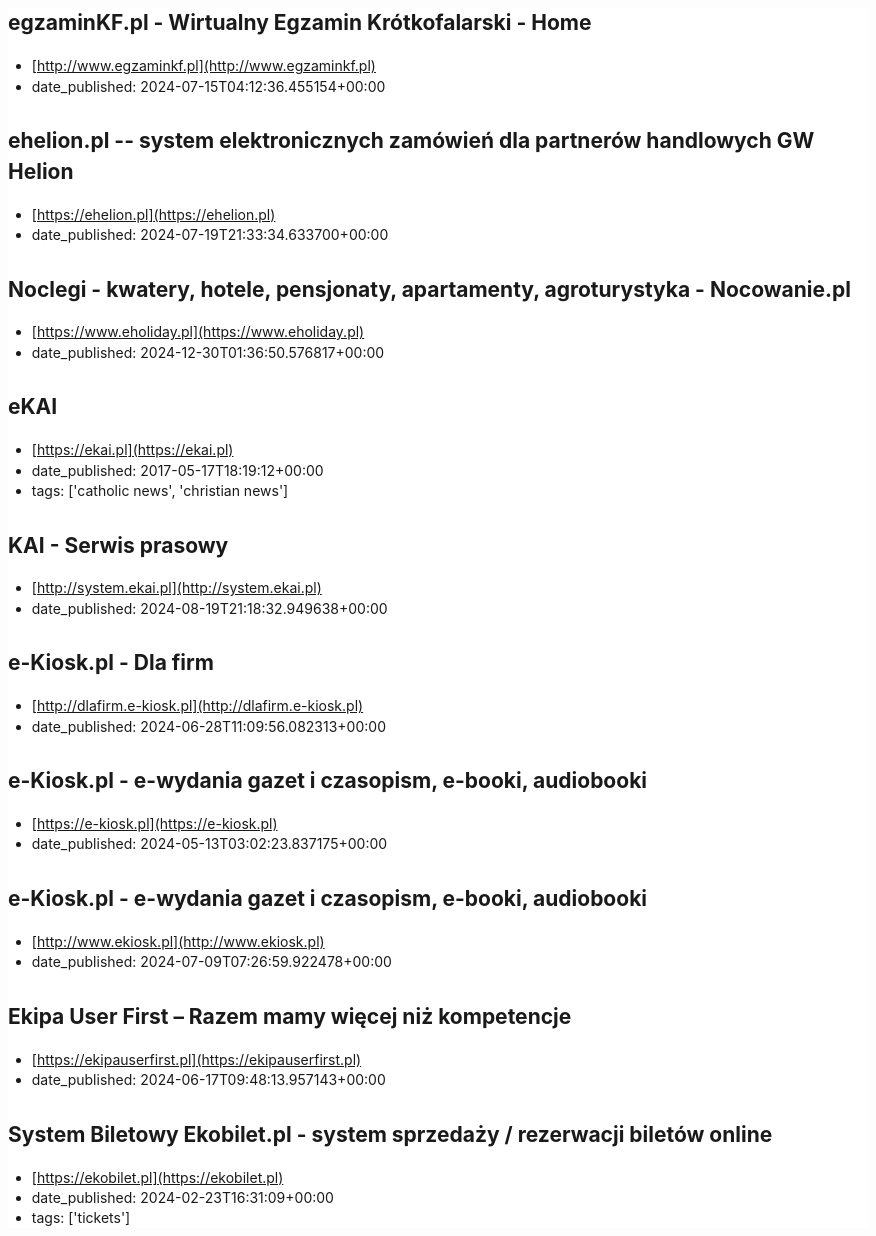  ## egzaminKF.pl - Wirtualny Egzamin Krótkofalarski - Home
 - [http://www.egzaminkf.pl](http://www.egzaminkf.pl)
 - date_published: 2024-07-15T04:12:36.455154+00:00

 ## ehelion.pl -- system elektronicznych zamówień dla partnerów handlowych GW Helion
 - [https://ehelion.pl](https://ehelion.pl)
 - date_published: 2024-07-19T21:33:34.633700+00:00

 ## Noclegi - kwatery, hotele, pensjonaty, apartamenty, agroturystyka - Nocowanie.pl
 - [https://www.eholiday.pl](https://www.eholiday.pl)
 - date_published: 2024-12-30T01:36:50.576817+00:00

 ## eKAI
 - [https://ekai.pl](https://ekai.pl)
 - date_published: 2017-05-17T18:19:12+00:00
 - tags: ['catholic news', 'christian news']

 ## KAI - Serwis prasowy
 - [http://system.ekai.pl](http://system.ekai.pl)
 - date_published: 2024-08-19T21:18:32.949638+00:00

 ## e-Kiosk.pl - Dla firm
 - [http://dlafirm.e-kiosk.pl](http://dlafirm.e-kiosk.pl)
 - date_published: 2024-06-28T11:09:56.082313+00:00

 ## e-Kiosk.pl -  e-wydania gazet i czasopism, e-booki, audiobooki
 - [https://e-kiosk.pl](https://e-kiosk.pl)
 - date_published: 2024-05-13T03:02:23.837175+00:00

 ## e-Kiosk.pl -  e-wydania gazet i czasopism, e-booki, audiobooki
 - [http://www.ekiosk.pl](http://www.ekiosk.pl)
 - date_published: 2024-07-09T07:26:59.922478+00:00

 ## Ekipa User First – Razem mamy więcej niż kompetencje
 - [https://ekipauserfirst.pl](https://ekipauserfirst.pl)
 - date_published: 2024-06-17T09:48:13.957143+00:00

 ## System Biletowy Ekobilet.pl - system sprzedaży / rezerwacji biletów online
 - [https://ekobilet.pl](https://ekobilet.pl)
 - date_published: 2024-02-23T16:31:09+00:00
 - tags: ['tickets']
